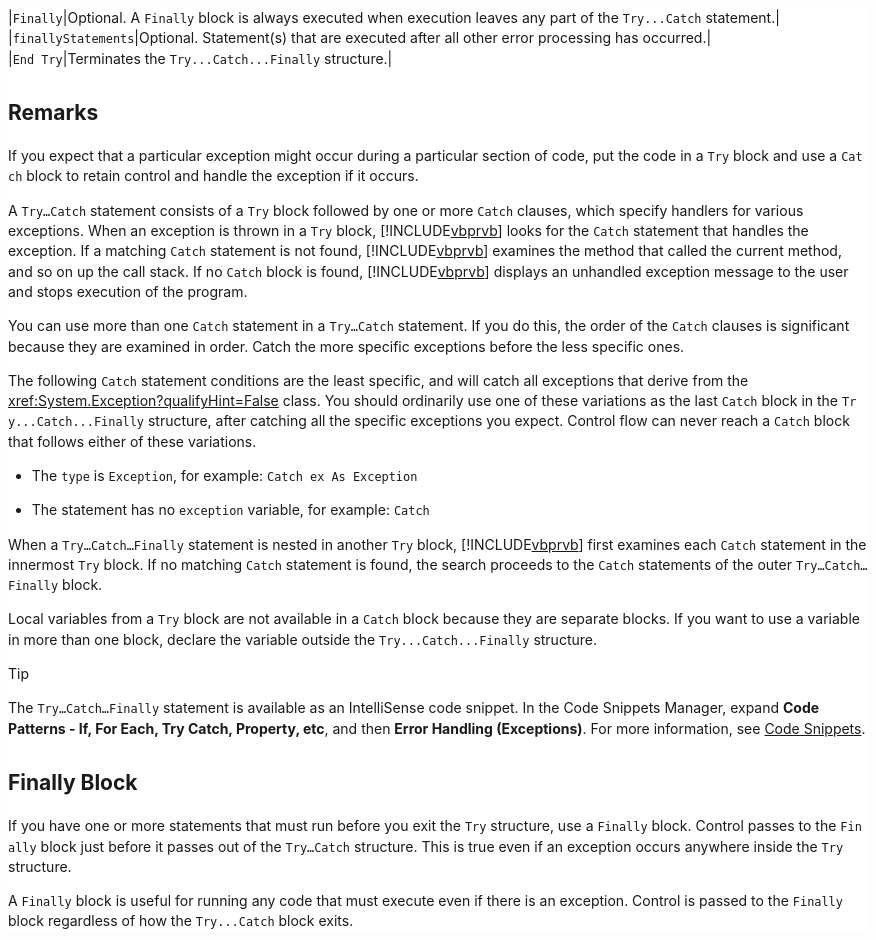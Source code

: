 |`Finally`|Optional. A `Finally` block is always executed when execution leaves any part of the `Try...Catch` statement.|  
|`finallyStatements`|Optional. Statement(s) that are executed after all other error processing has occurred.|  
|`End Try`|Terminates the `Try...Catch...Finally` structure.|  
  
## Remarks  
 If you expect that a particular exception might occur during a particular section of code, put the code in a `Try` block and use a `Catch` block to retain control and handle the exception if it occurs.  
  
 A `Try…Catch` statement consists of a `Try` block followed by one or more `Catch` clauses, which specify handlers for various exceptions. When an exception is thrown in a `Try` block, [!INCLUDE[vbprvb](../vs140/includes/vbprvb_md.md)] looks for the `Catch` statement that handles the exception. If a matching `Catch` statement is not found, [!INCLUDE[vbprvb](../vs140/includes/vbprvb_md.md)] examines the method that called the current method, and so on up the call stack. If no `Catch` block is found, [!INCLUDE[vbprvb](../vs140/includes/vbprvb_md.md)] displays an unhandled exception message to the user and stops execution of the program.  
  
 You can use more than one `Catch` statement in a `Try…Catch` statement. If you do this, the order of the `Catch` clauses is significant because they are examined in order. Catch the more specific exceptions before the less specific ones.  
  
 The following `Catch` statement conditions are the least specific, and will catch all exceptions that derive from the <xref:System.Exception?qualifyHint=False> class. You should ordinarily use one of these variations as the last `Catch` block in the `Try...Catch...Finally` structure, after catching all the specific exceptions you expect. Control flow can never reach a `Catch` block that follows either of these variations.  
  
-   The `type` is `Exception`, for example: `Catch ex As Exception`  
  
-   The statement has no `exception` variable, for example: `Catch`  
  
 When a `Try…Catch…Finally` statement is nested in another `Try` block, [!INCLUDE[vbprvb](../vs140/includes/vbprvb_md.md)] first examines each `Catch` statement in the innermost `Try` block. If no matching `Catch` statement is found, the search proceeds to the `Catch` statements of the outer `Try…Catch…Finally` block.  
  
 Local variables from a `Try` block are not available in a `Catch` block because they are separate blocks. If you want to use a variable in more than one block, declare the variable outside the `Try...Catch...Finally` structure.  
  
> [!TIP]
>  The `Try…Catch…Finally` statement is available as an IntelliSense code snippet. In the Code Snippets Manager, expand **Code Patterns - If, For Each, Try Catch, Property, etc**, and then **Error Handling (Exceptions)**. For more information, see [Code Snippets](../vs140/Code-Snippets.md).  
  
## Finally Block  
 If you have one or more statements that must run before you exit the `Try` structure, use a `Finally` block. Control passes to the `Finally` block just before it passes out of the `Try…Catch` structure. This is true even if an exception occurs anywhere inside the `Try` structure.  
  
 A `Finally` block is useful for running any code that must execute even if there is an exception. Control is passed to the `Finally` block regardless of how the `Try...Catch` block exits.  
  